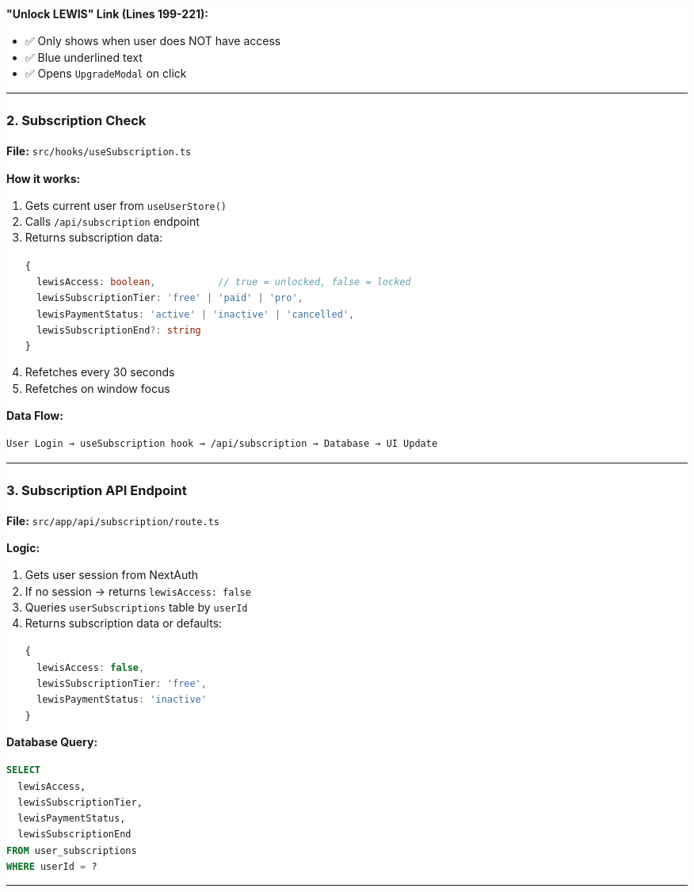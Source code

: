 **"Unlock LEWIS" Link (Lines 199-221):**
- ✅ Only shows when user does NOT have access
- ✅ Blue underlined text
- ✅ Opens `UpgradeModal` on click

---

### 2. Subscription Check
**File:** `src/hooks/useSubscription.ts`

**How it works:**
1. Gets current user from `useUserStore()`
2. Calls `/api/subscription` endpoint
3. Returns subscription data:
   ```typescript
   {
     lewisAccess: boolean,           // true = unlocked, false = locked
     lewisSubscriptionTier: 'free' | 'paid' | 'pro',
     lewisPaymentStatus: 'active' | 'inactive' | 'cancelled',
     lewisSubscriptionEnd?: string
   }
   ```
4. Refetches every 30 seconds
5. Refetches on window focus

**Data Flow:**
```
User Login → useSubscription hook → /api/subscription → Database → UI Update
```

---

### 3. Subscription API Endpoint
**File:** `src/app/api/subscription/route.ts`

**Logic:**
1. Gets user session from NextAuth
2. If no session → returns `lewisAccess: false`
3. Queries `userSubscriptions` table by `userId`
4. Returns subscription data or defaults:
   ```typescript
   {
     lewisAccess: false,
     lewisSubscriptionTier: 'free',
     lewisPaymentStatus: 'inactive'
   }
   ```

**Database Query:**
```sql
SELECT
  lewisAccess,
  lewisSubscriptionTier,
  lewisPaymentStatus,
  lewisSubscriptionEnd
FROM user_subscriptions
WHERE userId = ?
```

---